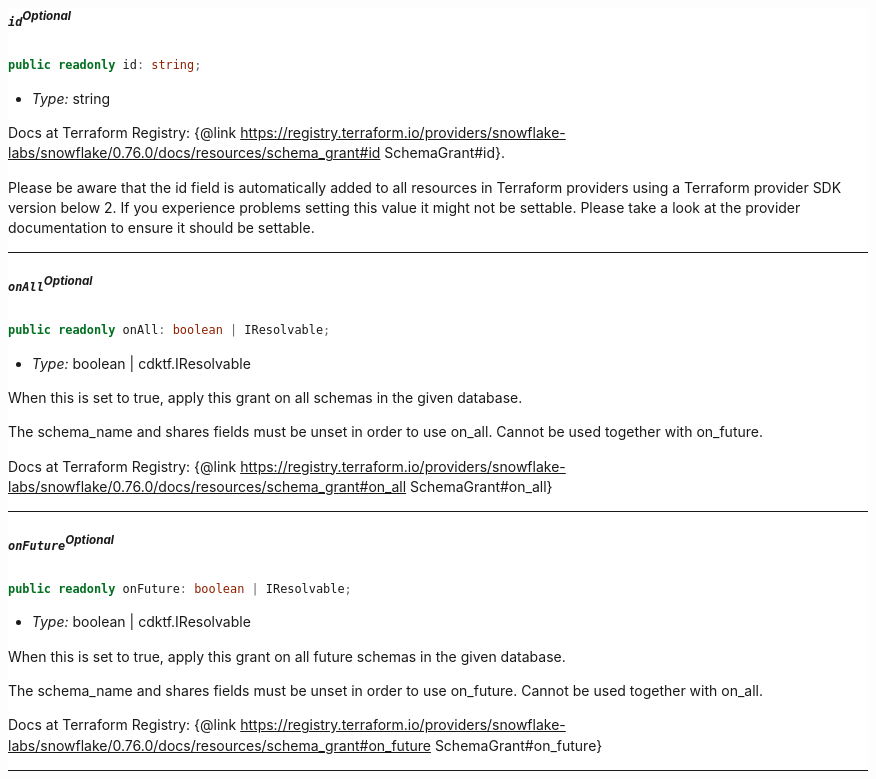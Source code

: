 ##### `id`<sup>Optional</sup> <a name="id" id="@cdktf/provider-snowflake.schemaGrant.SchemaGrantConfig.property.id"></a>

```typescript
public readonly id: string;
```

- *Type:* string

Docs at Terraform Registry: {@link https://registry.terraform.io/providers/snowflake-labs/snowflake/0.76.0/docs/resources/schema_grant#id SchemaGrant#id}.

Please be aware that the id field is automatically added to all resources in Terraform providers using a Terraform provider SDK version below 2.
If you experience problems setting this value it might not be settable. Please take a look at the provider documentation to ensure it should be settable.

---

##### `onAll`<sup>Optional</sup> <a name="onAll" id="@cdktf/provider-snowflake.schemaGrant.SchemaGrantConfig.property.onAll"></a>

```typescript
public readonly onAll: boolean | IResolvable;
```

- *Type:* boolean | cdktf.IResolvable

When this is set to true, apply this grant on all schemas in the given database.

The schema_name and shares fields must be unset in order to use on_all. Cannot be used together with on_future.

Docs at Terraform Registry: {@link https://registry.terraform.io/providers/snowflake-labs/snowflake/0.76.0/docs/resources/schema_grant#on_all SchemaGrant#on_all}

---

##### `onFuture`<sup>Optional</sup> <a name="onFuture" id="@cdktf/provider-snowflake.schemaGrant.SchemaGrantConfig.property.onFuture"></a>

```typescript
public readonly onFuture: boolean | IResolvable;
```

- *Type:* boolean | cdktf.IResolvable

When this is set to true, apply this grant on all future schemas in the given database.

The schema_name and shares fields must be unset in order to use on_future. Cannot be used together with on_all.

Docs at Terraform Registry: {@link https://registry.terraform.io/providers/snowflake-labs/snowflake/0.76.0/docs/resources/schema_grant#on_future SchemaGrant#on_future}

---

